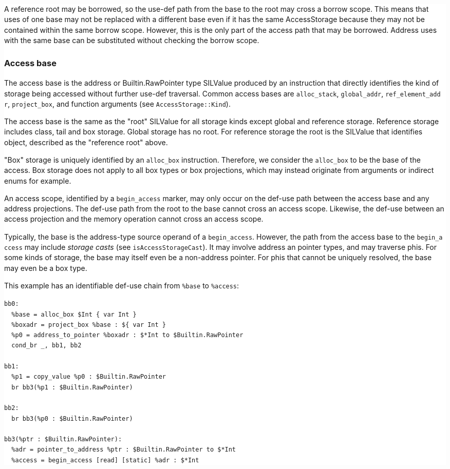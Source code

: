 A reference root may be borrowed, so the use-def path from the base to
the root may cross a borrow scope. This means that uses of one base
may not be replaced with a different base even if it has the same
AccessStorage because they may not be contained within the same
borrow scope. However, this is the only part of the access path that
may be borrowed. Address uses with the same base can be substituted
without checking the borrow scope.

### Access base

The access base is the address or Builtin.RawPointer type SILValue
produced by an instruction that directly identifies the kind of
storage being accessed without further use-def traversal. Common
access bases are `alloc_stack`, `global_addr`,
`ref_element_addr`, `project_box`, and function arguments (see
`AccessStorage::Kind`).

The access base is the same as the "root" SILValue for all storage
kinds except global and reference storage. Reference storage includes
class, tail and box storage. Global storage has no root. For reference
storage the root is the SILValue that identifies object, described as
the "reference root" above.

"Box" storage is uniquely identified by an `alloc_box`
instruction. Therefore, we consider the `alloc_box` to be the base of
the access. Box storage does not apply to all box types or box
projections, which may instead originate from arguments or indirect
enums for example.

An access scope, identified by a `begin_access` marker, may only occur
on the def-use path between the access base and any address
projections. The def-use path from the root to the base cannot cross
an access scope. Likewise, the def-use between an access projection
and the memory operation cannot cross an access scope.

Typically, the base is the address-type source operand of a
`begin_access`. However, the path from the access base to the
`begin_access` may include *storage casts* (see
`isAccessStorageCast`). It may involve address an pointer
types, and may traverse phis. For some kinds of storage, the base may
itself even be a non-address pointer. For phis that cannot be uniquely
resolved, the base may even be a box type.

This example has an identifiable def-use chain from `%base` to `%access`:
```
bb0:
  %base = alloc_box $Int { var Int }
  %boxadr = project_box %base : ${ var Int }
  %p0 = address_to_pointer %boxadr : $*Int to $Builtin.RawPointer
  cond_br _, bb1, bb2

bb1:
  %p1 = copy_value %p0 : $Builtin.RawPointer
  br bb3(%p1 : $Builtin.RawPointer)

bb2:
  br bb3(%p0 : $Builtin.RawPointer)

bb3(%ptr : $Builtin.RawPointer):
  %adr = pointer_to_address %ptr : $Builtin.RawPointer to $*Int
  %access = begin_access [read] [static] %adr : $*Int
```
